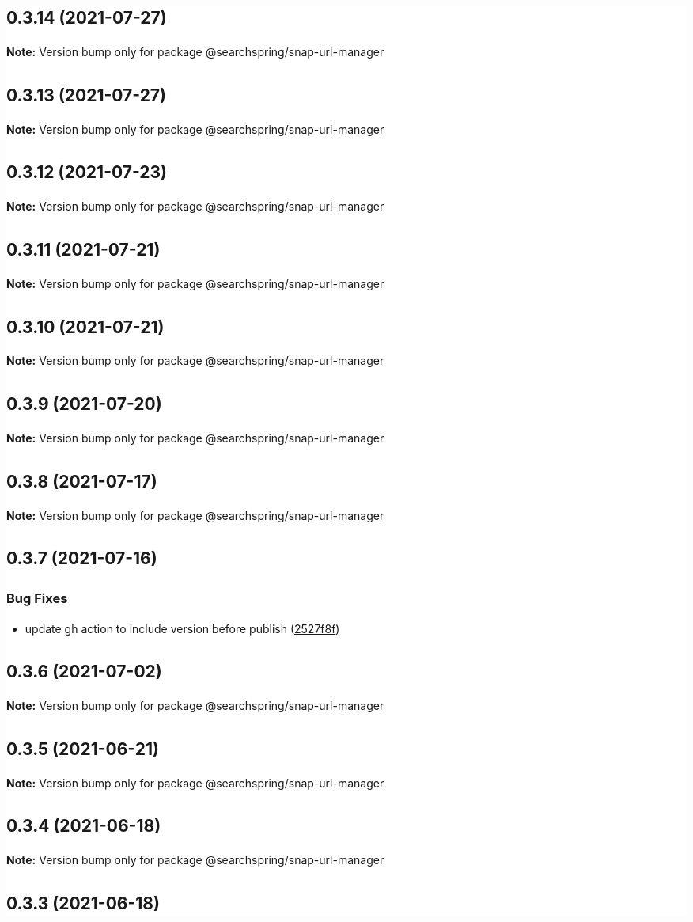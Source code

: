 ## 0.3.14 (2021-07-27)

**Note:** Version bump only for package @searchspring/snap-url-manager

## 0.3.13 (2021-07-27)

**Note:** Version bump only for package @searchspring/snap-url-manager

## 0.3.12 (2021-07-23)

**Note:** Version bump only for package @searchspring/snap-url-manager

## 0.3.11 (2021-07-21)

**Note:** Version bump only for package @searchspring/snap-url-manager

## 0.3.10 (2021-07-21)

**Note:** Version bump only for package @searchspring/snap-url-manager

## 0.3.9 (2021-07-20)

**Note:** Version bump only for package @searchspring/snap-url-manager

## 0.3.8 (2021-07-17)

**Note:** Version bump only for package @searchspring/snap-url-manager

## 0.3.7 (2021-07-16)

### Bug Fixes

- update gh action to include version before publish ([2527f8f](https://github.com/searchspring/snap/commit/2527f8f42dc515e53639c6579c8c743ea3809eb6))

## 0.3.6 (2021-07-02)

**Note:** Version bump only for package @searchspring/snap-url-manager

## 0.3.5 (2021-06-21)

**Note:** Version bump only for package @searchspring/snap-url-manager

## 0.3.4 (2021-06-18)

**Note:** Version bump only for package @searchspring/snap-url-manager

## 0.3.3 (2021-06-18)
